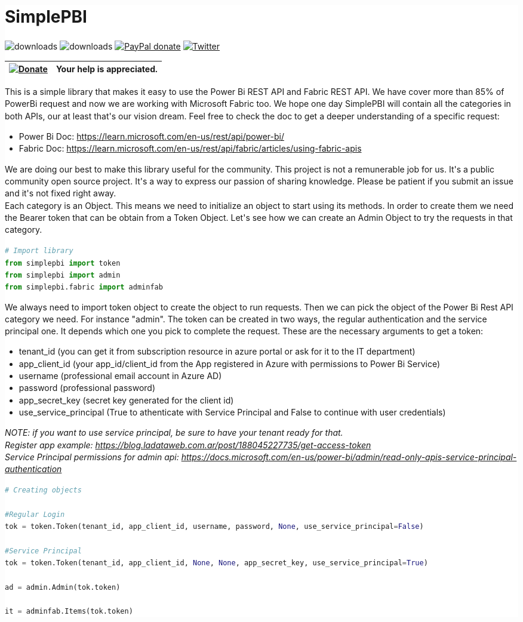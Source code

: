 # SimplePBI
![downloads](https://img.shields.io/badge/downloads-93k-brightgreen) ![downloads](https://img.shields.io/badge/downloads-3,3k%2Fmonth-brightgreen) [![PayPal donate](https://img.shields.io/badge/paypal-donate-ff69b4?logo=paypal)][donate-url] [![Twitter][twitter-follow]][twitter-url]
 
| [![Donate](https://www.paypalobjects.com/en_US/i/btn/btn_donateCC_LG.gif)][donate-url] | Your help is appreciated. |
|-|-|

[twitter-url]: https://twitter.com/ignacho_07
[twitter-follow]: https://img.shields.io/twitter/follow/chemerisuk.svg?style=social&label=Follow%20me
[donate-url]: https://www.paypal.com/donate/?hosted_button_id=7A8YKN3HQ65LU

This is a simple library that makes it easy to use the Power Bi REST API and Fabric REST API. We have cover more than 85% of PowerBi request and now we are working with Microsoft Fabric too. We hope one day SimplePBI will contain all the categories in both APIs, our at least that's our vision dream.
Feel free to check the doc to get a deeper understanding of a specific request: 
- Power Bi Doc: https://learn.microsoft.com/en-us/rest/api/power-bi/
- Fabric Doc: https://learn.microsoft.com/en-us/rest/api/fabric/articles/using-fabric-apis

We are doing our best to make this library useful for the community. This project is not a remunerable job for us. It's a public community open source project. It's a way to express our passion of sharing knowledge. Please be patient if you submit an issue and it's not fixed right away.
<br>Each category is an Object. This means we need to initialize an object to start using its methods. In order to create them we need the Bearer token that can be obtain from a Token Object. 
Let's see how we can create an Admin Object to try the requests in that category.

```python
# Import library
from simplepbi import token
from simplepbi import admin
from simplepbi.fabric import adminfab
```

We always need to import token object to create the object to run requests. Then we can pick the object of the Power Bi Rest API category we need. For instance "admin".
The token can be created in two ways, the regular authentication and the service principal one. It depends which one you pick to complete the request. 
These are the necessary arguments to get a token:
- tenant_id (you can get it from subscription resource in azure portal or ask for it to the IT department)
- app_client_id (your app_id/client_id from the App registered in Azure with permissions to Power Bi Service)
- username (professional email account in Azure AD)
- password (professional password)
- app_secret_key (secret key generated for the client id)
- use_service_principal (True to athenticate with Service Principal and False to continue with user credentials)


*NOTE: if you want to use service principal, be sure to have your tenant ready for that.
<br>Register app example: https://blog.ladataweb.com.ar/post/188045227735/get-access-token
<br>Service Principal permissions for admin api: https://docs.microsoft.com/en-us/power-bi/admin/read-only-apis-service-principal-authentication*


```python
# Creating objects

#Regular Login
tok = token.Token(tenant_id, app_client_id, username, password, None, use_service_principal=False)

#Service Principal
tok = token.Token(tenant_id, app_client_id, None, None, app_secret_key, use_service_principal=True)

ad = admin.Admin(tok.token)

it = adminfab.Items(tok.token)

```
